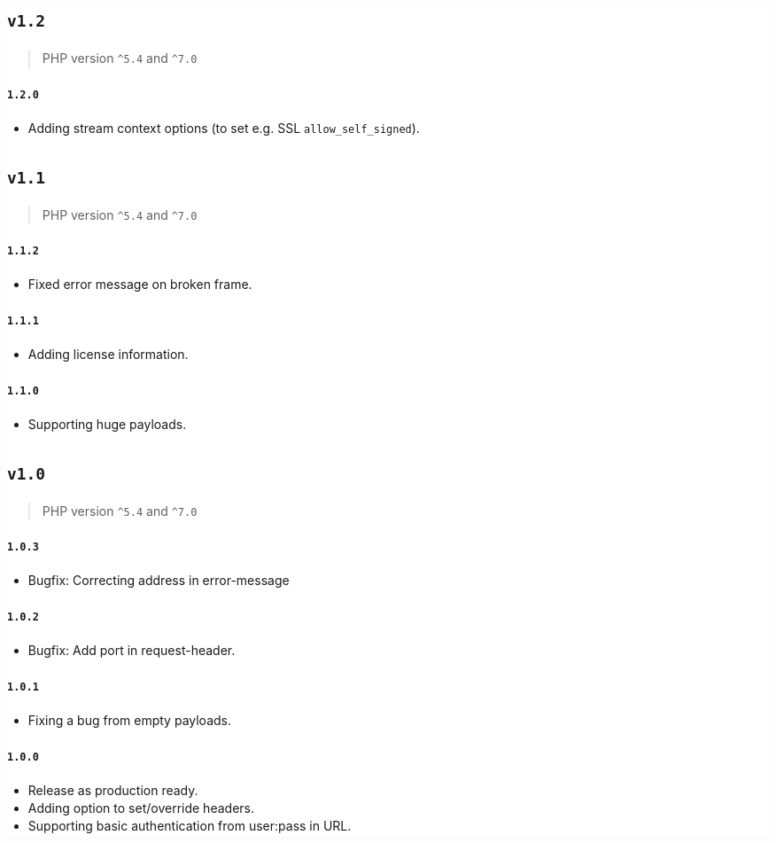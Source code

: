 ## `v1.2`

 > PHP version `^5.4` and `^7.0`

#### `1.2.0`

 * Adding stream context options (to set e.g. SSL `allow_self_signed`).

## `v1.1`

 > PHP version `^5.4` and `^7.0`

#### `1.1.2`

 * Fixed error message on broken frame.

#### `1.1.1`

 * Adding license information.

#### `1.1.0`

 * Supporting huge payloads.

## `v1.0`

 > PHP version `^5.4` and `^7.0`

#### `1.0.3`

 * Bugfix: Correcting address in error-message

#### `1.0.2`

 * Bugfix: Add port in request-header.

#### `1.0.1`

 * Fixing a bug from empty payloads.

#### `1.0.0`

 * Release as production ready.
 * Adding option to set/override headers.
 * Supporting basic authentication from user:pass in URL.

